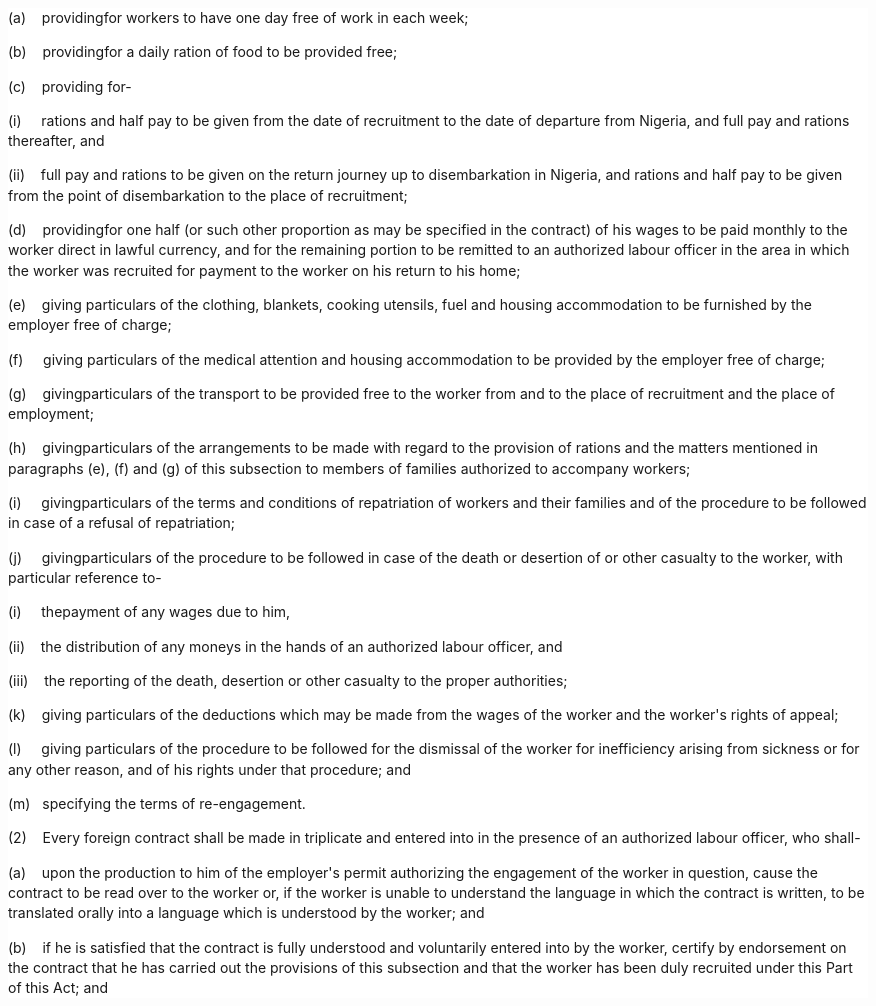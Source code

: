 (a)    providingfor workers to have one day free of work in each week;

(b)    providingfor a daily ration of food to be provided free;

(c)    providing for-

(i)     rations and half pay to be given from the date of recruitment to the date of departure from Nigeria, and full pay and rations thereafter, and

(ii)    full pay and rations to be given on the return journey up to disembarkation in Nigeria, and rations and half pay to be given from the point of disembarkation to the place of recruitment;

(d)    providingfor one half (or such other proportion as may be specified in the contract) of his wages to be paid monthly to the worker direct in lawful currency, and for the remaining portion to be remitted to an authorized labour officer in the area in which the worker was recruited for payment to the worker on his return to his home;

(e)    giving particulars of the clothing, blankets, cooking utensils, fuel and housing accommodation to be furnished by the employer free of charge;

(f)     giving particulars of the medical attention and housing accommodation to be provided by the employer free of charge;

(g)    givingparticulars of the transport to be provided free to the worker from and to the place of recruitment and the place of employment;

(h)    givingparticulars of the arrangements to be made with regard to the provision of rations and the matters mentioned in paragraphs (e), (f) and (g) of this subsection to members of families authorized to accompany workers;

(i)     givingparticulars of the terms and conditions of repatriation of workers and their families and of the procedure to be followed in case of a refusal of repatriation;

(j)     givingparticulars of the procedure to be followed in case of the death or desertion of or other casualty to the worker, with particular reference to-

(i)     thepayment of any wages due to him,

(ii)    the distribution of any moneys in the hands of an authorized labour officer, and

(iii)    the reporting of the death, desertion or other casualty to the proper authorities;

(k)    giving particulars of the deductions which may be made from the wages of the worker and the worker's rights of appeal;

(l)     giving particulars of the procedure to be followed for the dismissal of the worker for inefficiency arising from sickness or for any other reason, and of his rights under that procedure; and

(m)   specifying the terms of re-engagement.

(2)    Every foreign contract shall be made in triplicate and entered into in the presence of an authorized labour officer, who shall-

(a)    upon the production to him of the employer's permit authorizing the engagement of the worker in question, cause the contract to be read over to the worker or, if the worker is unable to understand the language in which the contract is written, to be translated orally into a language which is understood by the worker; and

(b)    if he is satisfied that the contract is fully understood and voluntarily entered into by the worker, certify by endorsement on the contract that he has carried out the provisions of this subsection and that the worker has been duly recruited under this Part of this Act; and
